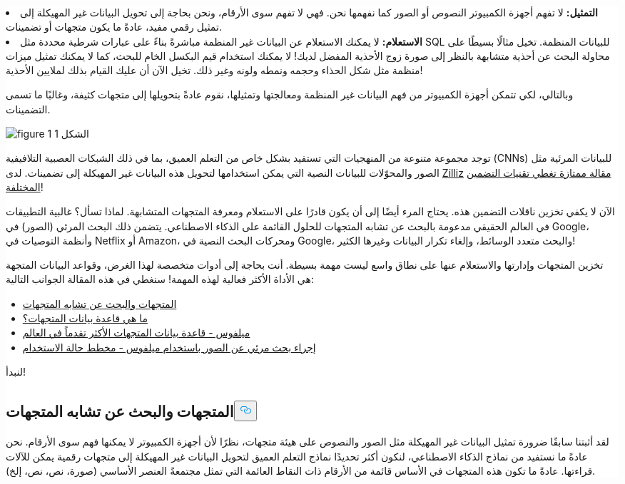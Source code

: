 <li><strong>التمثيل:</strong> لا تفهم أجهزة الكمبيوتر النصوص أو الصور كما نفهمها نحن. فهي لا تفهم سوى الأرقام، ونحن بحاجة إلى تحويل البيانات غير المهيكلة إلى تمثيل رقمي مفيد، عادةً ما يكون متجهات أو تضمينات.</li>
<li><strong>الاستعلام:</strong> لا يمكنك الاستعلام عن البيانات غير المنظمة مباشرةً بناءً على عبارات شرطية محددة مثل SQL للبيانات المنظمة. تخيل مثالًا بسيطًا على محاولة البحث عن أحذية متشابهة بالنظر إلى صورة زوج الأحذية المفضل لديك! لا يمكنك استخدام قيم البكسل الخام للبحث، كما لا يمكنك تمثيل ميزات منظمة مثل شكل الحذاء وحجمه ونمطه ولونه وغير ذلك. تخيل الآن أن عليك القيام بذلك لملايين الأحذية!</li>
</ul>
<p>وبالتالي، لكي تتمكن أجهزة الكمبيوتر من فهم البيانات غير المنظمة ومعالجتها وتمثيلها، نقوم عادةً بتحويلها إلى متجهات كثيفة، وغالبًا ما تسمى التضمينات.</p>
<p>
  
   <span class="img-wrapper"> <img translate="no" src="https://assets.zilliz.com/Representing_Images_as_Dense_Embedding_Vectors_0b6a5f516c.png" alt="figure 1" class="doc-image" id="figure-1" />
   </span> <span class="img-wrapper"> <span>الشكل 1</span> </span></p>
<p>توجد مجموعة متنوعة من المنهجيات التي تستفيد بشكل خاص من التعلم العميق، بما في ذلك الشبكات العصبية التلافيفية (CNNs) للبيانات المرئية مثل الصور والمحوّلات للبيانات النصية التي يمكن استخدامها لتحويل هذه البيانات غير المهيكلة إلى تضمينات. لدى <a href="https://zilliz.com/">Zilliz</a> <a href="https://zilliz.com/learn/embedding-generation">مقالة ممتازة تغطي تقنيات التضمين المختلفة</a>!</p>
<p>الآن لا يكفي تخزين ناقلات التضمين هذه. يحتاج المرء أيضًا إلى أن يكون قادرًا على الاستعلام ومعرفة المتجهات المتشابهة. لماذا تسأل؟ غالبية التطبيقات في العالم الحقيقي مدعومة بالبحث عن تشابه المتجهات للحلول القائمة على الذكاء الاصطناعي. يتضمن ذلك البحث المرئي (الصور) في Google، وأنظمة التوصيات في Netflix أو Amazon، ومحركات البحث النصية في Google، والبحث متعدد الوسائط، وإلغاء تكرار البيانات وغيرها الكثير!</p>
<p>تخزين المتجهات وإدارتها والاستعلام عنها على نطاق واسع ليست مهمة بسيطة. أنت بحاجة إلى أدوات متخصصة لهذا الغرض، وقواعد البيانات المتجهة هي الأداة الأكثر فعالية لهذه المهمة! سنغطي في هذه المقالة الجوانب التالية:</p>
<ul>
<li><a href="#Vectors-and-Vector-Similarity-Search">المتجهات والبحث عن تشابه المتجهات</a></li>
<li><a href="#What-is-a-Vector-Database">ما هي قاعدة بيانات المتجهات؟</a></li>
<li><a href="#Milvus—The-World-s-Most-Advanced-Vector-Database">ميلفوس - قاعدة بيانات المتجهات الأكثر تقدماً في العالم</a></li>
<li><a href="#Performing-visual-image-search-with-Milvus—A-use-case-blueprint">إجراء بحث مرئي عن الصور باستخدام ميلفوس - مخطط حالة الاستخدام</a></li>
</ul>
<p>لنبدأ!</p>
<h2 id="Vectors-and-Vector-Similarity-Search" class="common-anchor-header">المتجهات والبحث عن تشابه المتجهات<button data-href="#Vectors-and-Vector-Similarity-Search" class="anchor-icon" translate="no">
      <svg translate="no"
        aria-hidden="true"
        focusable="false"
        height="20"
        version="1.1"
        viewBox="0 0 16 16"
        width="16"
      >
        <path
          fill="#0092E4"
          fill-rule="evenodd"
          d="M4 9h1v1H4c-1.5 0-3-1.69-3-3.5S2.55 3 4 3h4c1.45 0 3 1.69 3 3.5 0 1.41-.91 2.72-2 3.25V8.59c.58-.45 1-1.27 1-2.09C10 5.22 8.98 4 8 4H4c-.98 0-2 1.22-2 2.5S3 9 4 9zm9-3h-1v1h1c1 0 2 1.22 2 2.5S13.98 12 13 12H9c-.98 0-2-1.22-2-2.5 0-.83.42-1.64 1-2.09V6.25c-1.09.53-2 1.84-2 3.25C6 11.31 7.55 13 9 13h4c1.45 0 3-1.69 3-3.5S14.5 6 13 6z"
        ></path>
      </svg>
    </button></h2><p>لقد أثبتنا سابقًا ضرورة تمثيل البيانات غير المهيكلة مثل الصور والنصوص على هيئة متجهات، نظرًا لأن أجهزة الكمبيوتر لا يمكنها فهم سوى الأرقام. نحن عادةً ما نستفيد من نماذج الذكاء الاصطناعي، لنكون أكثر تحديدًا نماذج التعلم العميق لتحويل البيانات غير المهيكلة إلى متجهات رقمية يمكن للآلات قراءتها. عادةً ما تكون هذه المتجهات في الأساس قائمة من الأرقام ذات النقاط العائمة التي تمثل مجتمعةً العنصر الأساسي (صورة، نص، نص، إلخ).</p>